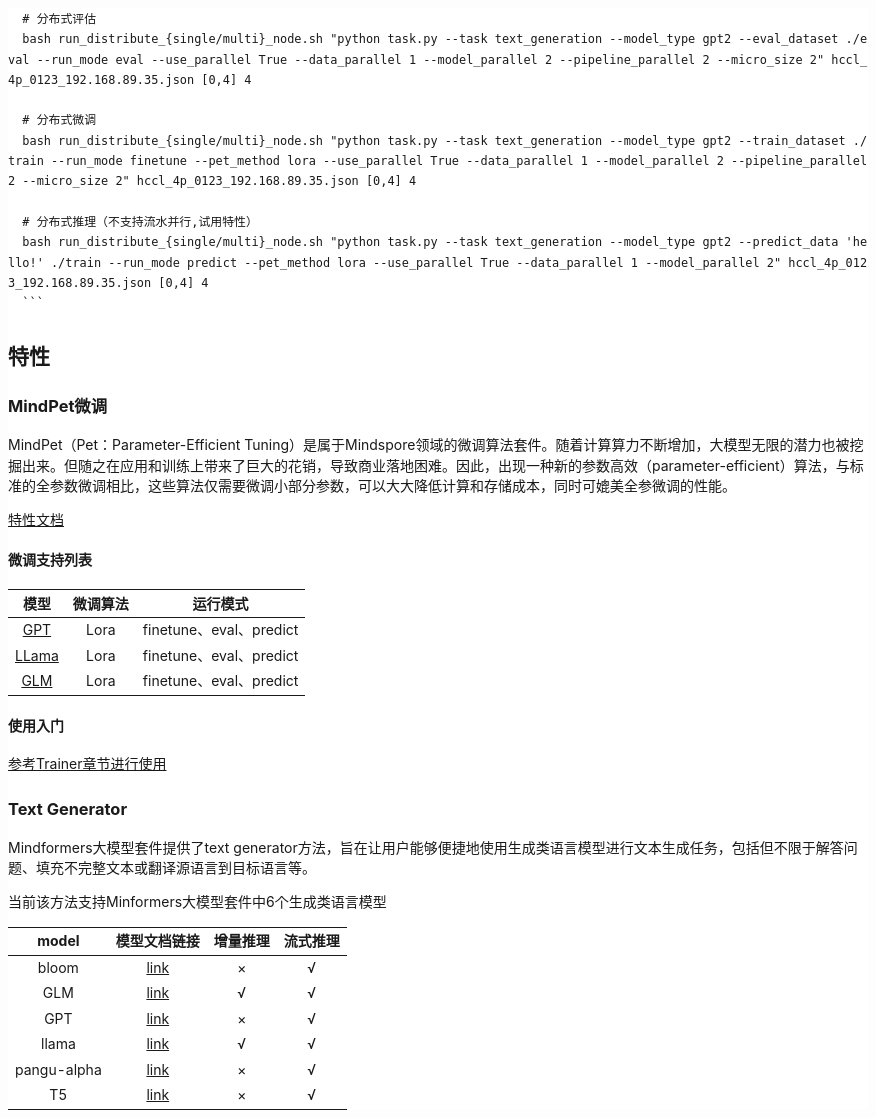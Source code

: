       # 分布式评估
      bash run_distribute_{single/multi}_node.sh "python task.py --task text_generation --model_type gpt2 --eval_dataset ./eval --run_mode eval --use_parallel True --data_parallel 1 --model_parallel 2 --pipeline_parallel 2 --micro_size 2" hccl_4p_0123_192.168.89.35.json [0,4] 4

      # 分布式微调
      bash run_distribute_{single/multi}_node.sh "python task.py --task text_generation --model_type gpt2 --train_dataset ./train --run_mode finetune --pet_method lora --use_parallel True --data_parallel 1 --model_parallel 2 --pipeline_parallel 2 --micro_size 2" hccl_4p_0123_192.168.89.35.json [0,4] 4

      # 分布式推理（不支持流水并行,试用特性）
      bash run_distribute_{single/multi}_node.sh "python task.py --task text_generation --model_type gpt2 --predict_data 'hello!' ./train --run_mode predict --pet_method lora --use_parallel True --data_parallel 1 --model_parallel 2" hccl_4p_0123_192.168.89.35.json [0,4] 4
      ```

## 特性

### MindPet微调

MindPet（Pet：Parameter-Efficient Tuning）是属于Mindspore领域的微调算法套件。随着计算算力不断增加，大模型无限的潜力也被挖掘出来。但随之在应用和训练上带来了巨大的花销，导致商业落地困难。因此，出现一种新的参数高效（parameter-efficient）算法，与标准的全参数微调相比，这些算法仅需要微调小部分参数，可以大大降低计算和存储成本，同时可媲美全参微调的性能。

[特性文档](https://gitee.com/mindspore/mindformers/tree/0.6rc1/docs/pet_tuners)

#### 微调支持列表

|                             模型                             | 微调算法 |        运行模式         |
| :----------------------------------------------------------: | :------: | :---------------------: |
| [GPT](https://gitee.com/mindspore/mindformers/blob/0.6rc1/docs/model_cards/gpt2.md) |   Lora   | finetune、eval、predict |
| [LLama](https://gitee.com/mindspore/mindformers/blob/0.6rc1/docs/model_cards/llama.md) |   Lora   | finetune、eval、predict |
| [GLM](https://gitee.com/mindspore/mindformers/blob/0.6rc1/docs/model_cards/glm.md) |   Lora   | finetune、eval、predict |

#### 使用入门

[参考Trainer章节进行使用](###训练&&微调&&评估&&推理)

### Text Generator

Mindformers大模型套件提供了text generator方法，旨在让用户能够便捷地使用生成类语言模型进行文本生成任务，包括但不限于解答问题、填充不完整文本或翻译源语言到目标语言等。

当前该方法支持Minformers大模型套件中6个生成类语言模型

|    model    |                         模型文档链接                         | 增量推理 | 流式推理 |
| :---------: | :----------------------------------------------------------: | :------: | :------: |
|    bloom    | [link](https://gitee.com/mindspore/mindformers/blob/0.6rc1/docs/model_cards/bloom.md) |    ×     |    √     |
|     GLM     | [link](https://gitee.com/mindspore/mindformers/blob/0.6rc1/docs/model_cards/glm.md) |    √     |    √     |
|     GPT     | [link](https://gitee.com/mindspore/mindformers/blob/0.6rc1/docs/model_cards/gpt2.md) |    ×     |    √     |
|    llama    | [link](https://gitee.com/mindspore/mindformers/blob/0.6rc1/docs/model_cards/llama.md) |    √     |    √     |
| pangu-alpha | [link](https://gitee.com/mindspore/mindformers/blob/0.6rc1/docs/model_cards/pangualpha.md) |    ×     |    √     |
|     T5      | [link](https://gitee.com/mindspore/mindformers/blob/0.6rc1/docs/model_cards/t5.md) |    ×     |    √     |
